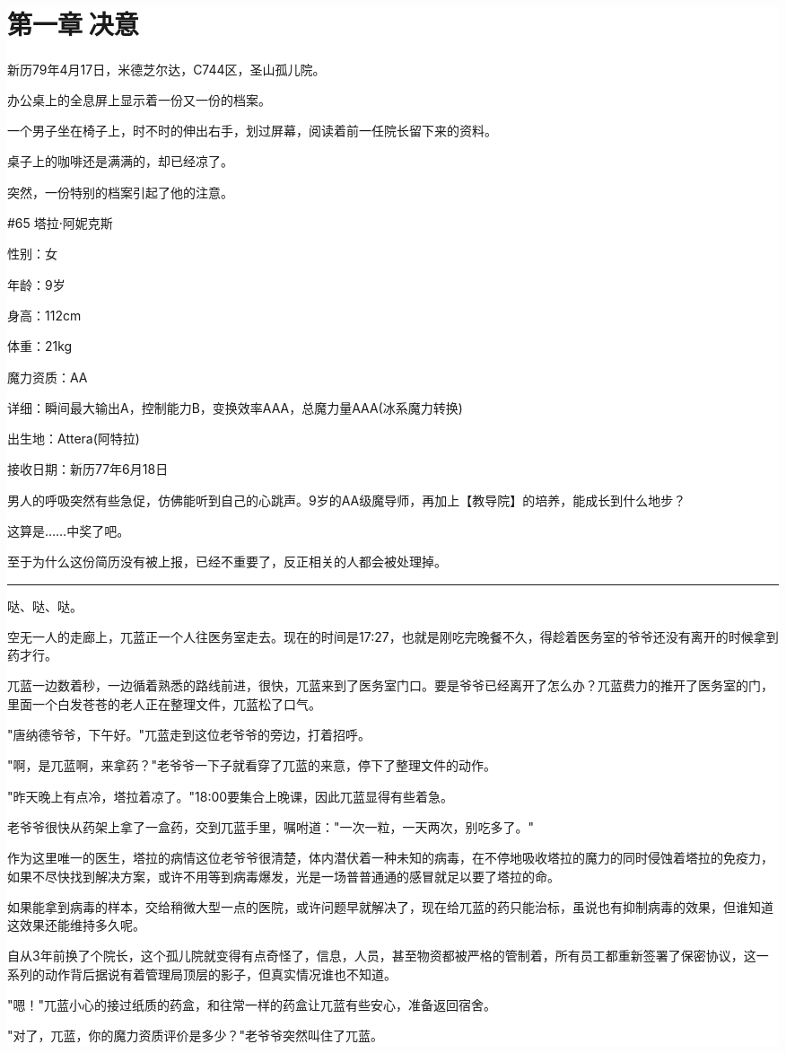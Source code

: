 # 第一章 决意

新历79年4月17日，米德芝尔达，C744区，圣山孤儿院。

办公桌上的全息屏上显示着一份又一份的档案。

一个男子坐在椅子上，时不时的伸出右手，划过屏幕，阅读着前一任院长留下来的资料。

桌子上的咖啡还是满满的，却已经凉了。

突然，一份特别的档案引起了他的注意。

#65 塔拉·阿妮克斯

性别：女

年龄：9岁

身高：112cm

体重：21kg

魔力资质：AA

详细：瞬间最大输出A，控制能力B，变换效率AAA，总魔力量AAA(冰系魔力转换)

出生地：Attera(阿特拉)

接收日期：新历77年6月18日

男人的呼吸突然有些急促，仿佛能听到自己的心跳声。9岁的AA级魔导师，再加上【教导院】的培养，能成长到什么地步？

这算是……中奖了吧。

至于为什么这份简历没有被上报，已经不重要了，反正相关的人都会被处理掉。

---

哒、哒、哒。

空无一人的走廊上，兀蓝正一个人往医务室走去。现在的时间是17:27，也就是刚吃完晚餐不久，得趁着医务室的爷爷还没有离开的时候拿到药才行。

兀蓝一边数着秒，一边循着熟悉的路线前进，很快，兀蓝来到了医务室门口。要是爷爷已经离开了怎么办？兀蓝费力的推开了医务室的门，里面一个白发苍苍的老人正在整理文件，兀蓝松了口气。

"唐纳德爷爷，下午好。"兀蓝走到这位老爷爷的旁边，打着招呼。

"啊，是兀蓝啊，来拿药？"老爷爷一下子就看穿了兀蓝的来意，停下了整理文件的动作。

"昨天晚上有点冷，塔拉着凉了。"18:00要集合上晚课，因此兀蓝显得有些着急。

老爷爷很快从药架上拿了一盒药，交到兀蓝手里，嘱咐道："一次一粒，一天两次，别吃多了。"

作为这里唯一的医生，塔拉的病情这位老爷爷很清楚，体内潜伏着一种未知的病毒，在不停地吸收塔拉的魔力的同时侵蚀着塔拉的免疫力，如果不尽快找到解决方案，或许不用等到病毒爆发，光是一场普普通通的感冒就足以要了塔拉的命。

如果能拿到病毒的样本，交给稍微大型一点的医院，或许问题早就解决了，现在给兀蓝的药只能治标，虽说也有抑制病毒的效果，但谁知道这效果还能维持多久呢。

自从3年前换了个院长，这个孤儿院就变得有点奇怪了，信息，人员，甚至物资都被严格的管制着，所有员工都重新签署了保密协议，这一系列的动作背后据说有着管理局顶层的影子，但真实情况谁也不知道。

"嗯！"兀蓝小心的接过纸质的药盒，和往常一样的药盒让兀蓝有些安心，准备返回宿舍。

"对了，兀蓝，你的魔力资质评价是多少？"老爷爷突然叫住了兀蓝。
